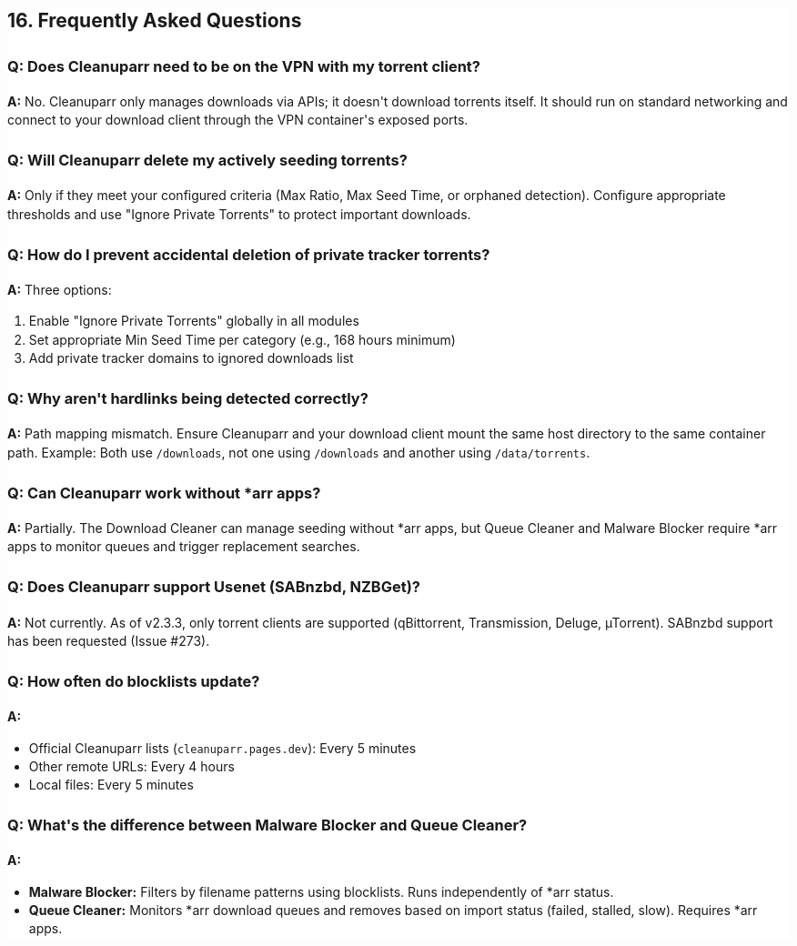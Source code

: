 
## 16. Frequently Asked Questions

### Q: Does Cleanuparr need to be on the VPN with my torrent client?

**A:** No. Cleanuparr only manages downloads via APIs; it doesn't download torrents itself. It should run on standard networking and connect to your download client through the VPN container's exposed ports.

### Q: Will Cleanuparr delete my actively seeding torrents?

**A:** Only if they meet your configured criteria (Max Ratio, Max Seed Time, or orphaned detection). Configure appropriate thresholds and use "Ignore Private Torrents" to protect important downloads.

### Q: How do I prevent accidental deletion of private tracker torrents?

**A:** Three options:
1. Enable "Ignore Private Torrents" globally in all modules
2. Set appropriate Min Seed Time per category (e.g., 168 hours minimum)
3. Add private tracker domains to ignored downloads list

### Q: Why aren't hardlinks being detected correctly?

**A:** Path mapping mismatch. Ensure Cleanuparr and your download client mount the same host directory to the same container path. Example: Both use `/downloads`, not one using `/downloads` and another using `/data/torrents`.

### Q: Can Cleanuparr work without *arr apps?

**A:** Partially. The Download Cleaner can manage seeding without *arr apps, but Queue Cleaner and Malware Blocker require *arr apps to monitor queues and trigger replacement searches.

### Q: Does Cleanuparr support Usenet (SABnzbd, NZBGet)?

**A:** Not currently. As of v2.3.3, only torrent clients are supported (qBittorrent, Transmission, Deluge, µTorrent). SABnzbd support has been requested (Issue #273).

### Q: How often do blocklists update?

**A:**
- Official Cleanuparr lists (`cleanuparr.pages.dev`): Every 5 minutes
- Other remote URLs: Every 4 hours
- Local files: Every 5 minutes

### Q: What's the difference between Malware Blocker and Queue Cleaner?

**A:**
- **Malware Blocker:** Filters by filename patterns using blocklists. Runs independently of *arr status.
- **Queue Cleaner:** Monitors *arr download queues and removes based on import status (failed, stalled, slow). Requires *arr apps.
